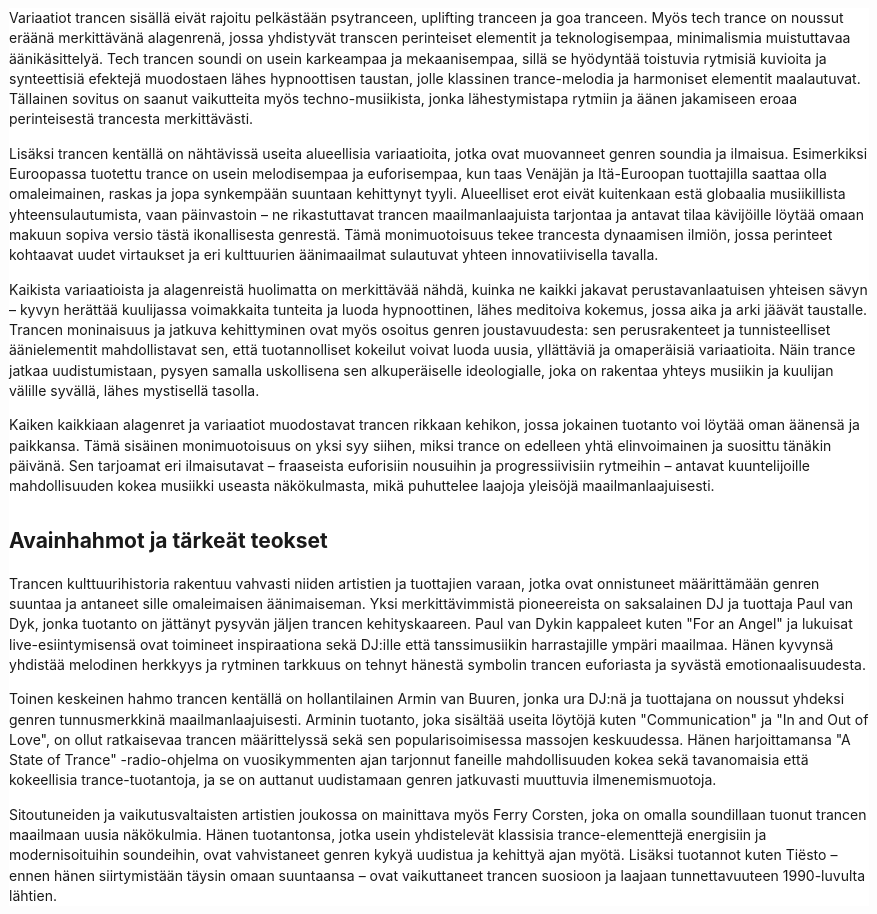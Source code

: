 Variaatiot trancen sisällä eivät rajoitu pelkästään psytranceen, uplifting tranceen ja goa tranceen. Myös tech trance on noussut eräänä merkittävänä alagenrenä, jossa yhdistyvät transcen perinteiset elementit ja teknologisempaa, minimalismia muistuttavaa äänikäsittelyä. Tech trancen soundi on usein karkeampaa ja mekaanisempaa, sillä se hyödyntää toistuvia rytmisiä kuvioita ja synteettisiä efektejä muodostaen lähes hypnoottisen taustan, jolle klassinen trance-melodia ja harmoniset elementit maalautuvat. Tällainen sovitus on saanut vaikutteita myös techno-musiikista, jonka lähestymistapa rytmiin ja äänen jakamiseen eroaa perinteisestä trancesta merkittävästi.

Lisäksi trancen kentällä on nähtävissä useita alueellisia variaatioita, jotka ovat muovanneet genren soundia ja ilmaisua. Esimerkiksi Euroopassa tuotettu trance on usein melodisempaa ja euforisempaa, kun taas Venäjän ja Itä-Euroopan tuottajilla saattaa olla omaleimainen, raskas ja jopa synkempään suuntaan kehittynyt tyyli. Alueelliset erot eivät kuitenkaan estä globaalia musiikillista yhteensulautumista, vaan päinvastoin – ne rikastuttavat trancen maailmanlaajuista tarjontaa ja antavat tilaa kävijöille löytää omaan makuun sopiva versio tästä ikonallisesta genrestä. Tämä monimuotoisuus tekee trancesta dynaamisen ilmiön, jossa perinteet kohtaavat uudet virtaukset ja eri kulttuurien äänimaailmat sulautuvat yhteen innovatiivisella tavalla.

Kaikista variaatioista ja alagenreistä huolimatta on merkittävää nähdä, kuinka ne kaikki jakavat perustavanlaatuisen yhteisen sävyn – kyvyn herättää kuulijassa voimakkaita tunteita ja luoda hypnoottinen, lähes meditoiva kokemus, jossa aika ja arki jäävät taustalle. Trancen moninaisuus ja jatkuva kehittyminen ovat myös osoitus genren joustavuudesta: sen perusrakenteet ja tunnisteelliset äänielementit mahdollistavat sen, että tuotannolliset kokeilut voivat luoda uusia, yllättäviä ja omaperäisiä variaatioita. Näin trance jatkaa uudistumistaan, pysyen samalla uskollisena sen alkuperäiselle ideologialle, joka on rakentaa yhteys musiikin ja kuulijan välille syvällä, lähes mystisellä tasolla.

Kaiken kaikkiaan alagenret ja variaatiot muodostavat trancen rikkaan kehikon, jossa jokainen tuotanto voi löytää oman äänensä ja paikkansa. Tämä sisäinen monimuotoisuus on yksi syy siihen, miksi trance on edelleen yhtä elinvoimainen ja suosittu tänäkin päivänä. Sen tarjoamat eri ilmaisutavat – fraaseista euforisiin nousuihin ja progressiivisiin rytmeihin – antavat kuuntelijoille mahdollisuuden kokea musiikki useasta näkökulmasta, mikä puhuttelee laajoja yleisöjä maailmanlaajuisesti.


## Avainhahmot ja tärkeät teokset

Trancen kulttuurihistoria rakentuu vahvasti niiden artistien ja tuottajien varaan, jotka ovat onnistuneet määrittämään genren suuntaa ja antaneet sille omaleimaisen äänimaiseman. Yksi merkittävimmistä pioneereista on saksalainen DJ ja tuottaja Paul van Dyk, jonka tuotanto on jättänyt pysyvän jäljen trancen kehityskaareen. Paul van Dykin kappaleet kuten "For an Angel" ja lukuisat live-esiintymisensä ovat toimineet inspiraationa sekä DJ:ille että tanssimusiikin harrastajille ympäri maailmaa. Hänen kyvynsä yhdistää melodinen herkkyys ja rytminen tarkkuus on tehnyt hänestä symbolin trancen euforiasta ja syvästä emotionaalisuudesta.

Toinen keskeinen hahmo trancen kentällä on hollantilainen Armin van Buuren, jonka ura DJ:nä ja tuottajana on noussut yhdeksi genren tunnusmerkkinä maailmanlaajuisesti. Arminin tuotanto, joka sisältää useita löytöjä kuten "Communication" ja "In and Out of Love", on ollut ratkaisevaa trancen määrittelyssä sekä sen popularisoimisessa massojen keskuudessa. Hänen harjoittamansa "A State of Trance" -radio-ohjelma on vuosikymmenten ajan tarjonnut faneille mahdollisuuden kokea sekä tavanomaisia että kokeellisia trance-tuotantoja, ja se on auttanut uudistamaan genren jatkuvasti muuttuvia ilmenemismuotoja. 

Sitoutuneiden ja vaikutusvaltaisten artistien joukossa on mainittava myös Ferry Corsten, joka on omalla soundillaan tuonut trancen maailmaan uusia näkökulmia. Hänen tuotantonsa, jotka usein yhdistelevät klassisia trance-elementtejä energisiin ja modernisoituihin soundeihin, ovat vahvistaneet genren kykyä uudistua ja kehittyä ajan myötä. Lisäksi tuotannot kuten Tiësto – ennen hänen siirtymistään täysin omaan suuntaansa – ovat vaikuttaneet trancen suosioon ja laajaan tunnettavuuteen 1990-luvulta lähtien.
